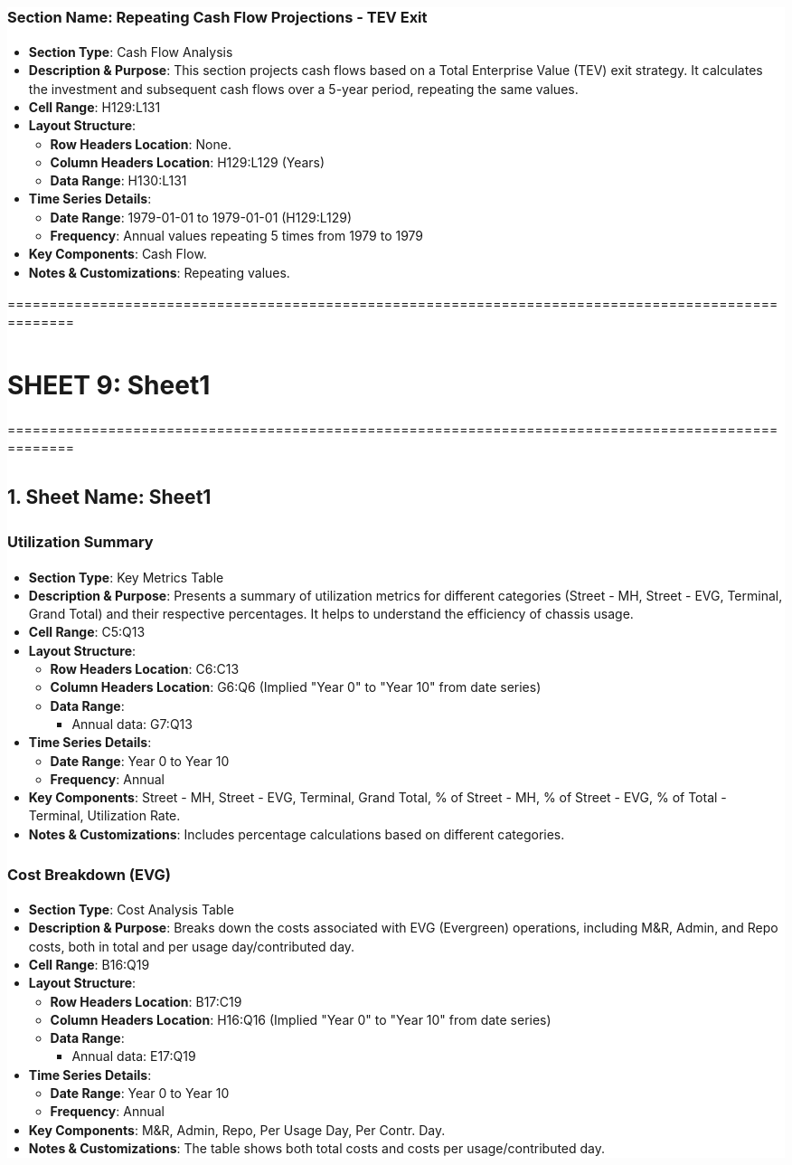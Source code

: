 ### Section Name: Repeating Cash Flow Projections - TEV Exit
- **Section Type**: Cash Flow Analysis
- **Description & Purpose**: This section projects cash flows based on a Total Enterprise Value (TEV) exit strategy. It calculates the investment and subsequent cash flows over a 5-year period, repeating the same values.
- **Cell Range**: H129:L131
- **Layout Structure**:
    - **Row Headers Location**: None.
    - **Column Headers Location**: H129:L129 (Years)
    - **Data Range**: H130:L131
- **Time Series Details**:
    - **Date Range**: 1979-01-01 to 1979-01-01 (H129:L129)
    - **Frequency**: Annual values repeating 5 times from 1979 to 1979
- **Key Components**: Cash Flow.
- **Notes & Customizations**: Repeating values.



====================================================================================================
# SHEET 9: Sheet1
====================================================================================================

## 1. **Sheet Name**: Sheet1

### Utilization Summary
- **Section Type**: Key Metrics Table
- **Description & Purpose**: Presents a summary of utilization metrics for different categories (Street - MH, Street - EVG, Terminal, Grand Total) and their respective percentages. It helps to understand the efficiency of chassis usage.
- **Cell Range**: C5:Q13
- **Layout Structure**:
    - **Row Headers Location**: C6:C13
    - **Column Headers Location**: G6:Q6 (Implied "Year 0" to "Year 10" from date series)
    - **Data Range**:
      - Annual data: G7:Q13
- **Time Series Details**:
    - **Date Range**: Year 0 to Year 10
    - **Frequency**: Annual
- **Key Components**: Street - MH, Street - EVG, Terminal, Grand Total, % of Street - MH, % of Street - EVG, % of Total - Terminal, Utilization Rate.
- **Notes & Customizations**: Includes percentage calculations based on different categories.

### Cost Breakdown (EVG)
- **Section Type**: Cost Analysis Table
- **Description & Purpose**: Breaks down the costs associated with EVG (Evergreen) operations, including M&R, Admin, and Repo costs, both in total and per usage day/contributed day.
- **Cell Range**: B16:Q19
- **Layout Structure**:
    - **Row Headers Location**: B17:C19
    - **Column Headers Location**: H16:Q16 (Implied "Year 0" to "Year 10" from date series)
    - **Data Range**:
      - Annual data: E17:Q19
- **Time Series Details**:
    - **Date Range**: Year 0 to Year 10
    - **Frequency**: Annual
- **Key Components**: M&R, Admin, Repo, Per Usage Day, Per Contr. Day.
- **Notes & Customizations**: The table shows both total costs and costs per usage/contributed day.
